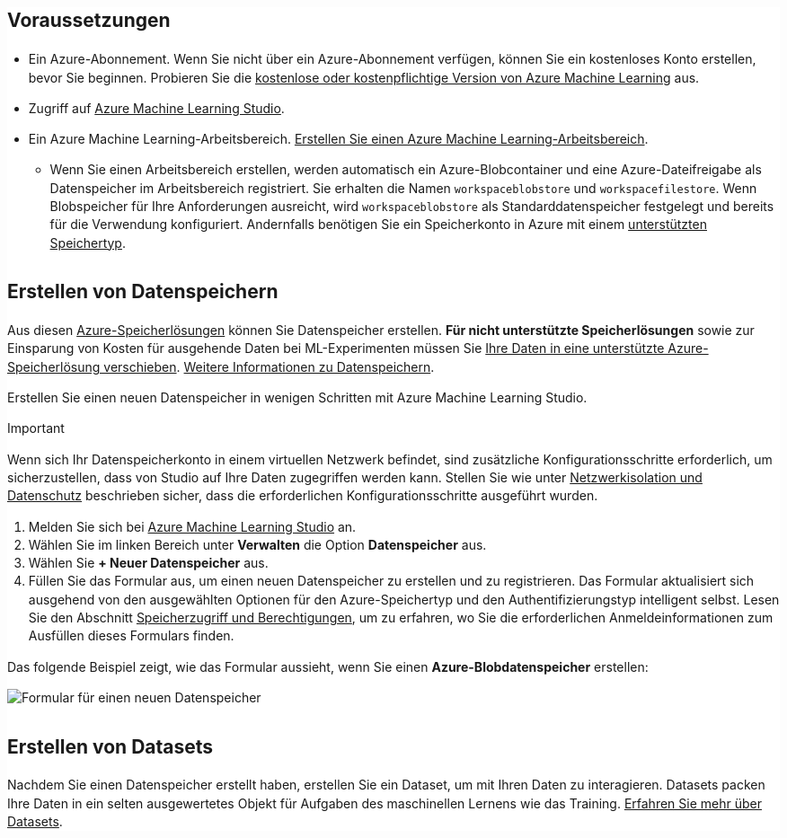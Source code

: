 ## <a name="prerequisites"></a>Voraussetzungen

- Ein Azure-Abonnement. Wenn Sie nicht über ein Azure-Abonnement verfügen, können Sie ein kostenloses Konto erstellen, bevor Sie beginnen. Probieren Sie die [kostenlose oder kostenpflichtige Version von Azure Machine Learning](https://azure.microsoft.com/free/) aus.

- Zugriff auf [Azure Machine Learning Studio](https://ml.azure.com/).

- Ein Azure Machine Learning-Arbeitsbereich. [Erstellen Sie einen Azure Machine Learning-Arbeitsbereich](how-to-manage-workspace.md).

    -  Wenn Sie einen Arbeitsbereich erstellen, werden automatisch ein Azure-Blobcontainer und eine Azure-Dateifreigabe als Datenspeicher im Arbeitsbereich registriert. Sie erhalten die Namen `workspaceblobstore` und `workspacefilestore`. Wenn Blobspeicher für Ihre Anforderungen ausreicht, wird `workspaceblobstore` als Standarddatenspeicher festgelegt und bereits für die Verwendung konfiguriert. Andernfalls benötigen Sie ein Speicherkonto in Azure mit einem [unterstützten Speichertyp](how-to-access-data.md#matrix).
    

## <a name="create-datastores"></a>Erstellen von Datenspeichern

Aus diesen [Azure-Speicherlösungen](how-to-access-data.md#matrix) können Sie Datenspeicher erstellen. **Für nicht unterstützte Speicherlösungen** sowie zur Einsparung von Kosten für ausgehende Daten bei ML-Experimenten müssen Sie [Ihre Daten in eine unterstützte Azure-Speicherlösung verschieben](how-to-access-data.md#move). [Weitere Informationen zu Datenspeichern](how-to-access-data.md). 

Erstellen Sie einen neuen Datenspeicher in wenigen Schritten mit Azure Machine Learning Studio.

> [!IMPORTANT]
> Wenn sich Ihr Datenspeicherkonto in einem virtuellen Netzwerk befindet, sind zusätzliche Konfigurationsschritte erforderlich, um sicherzustellen, dass von Studio auf Ihre Daten zugegriffen werden kann. Stellen Sie wie unter [Netzwerkisolation und Datenschutz](how-to-enable-studio-virtual-network.md) beschrieben sicher, dass die erforderlichen Konfigurationsschritte ausgeführt wurden.

1. Melden Sie sich bei [Azure Machine Learning Studio](https://ml.azure.com/) an.
1. Wählen Sie im linken Bereich unter **Verwalten** die Option **Datenspeicher** aus.
1. Wählen Sie **+ Neuer Datenspeicher** aus.
1. Füllen Sie das Formular aus, um einen neuen Datenspeicher zu erstellen und zu registrieren. Das Formular aktualisiert sich ausgehend von den ausgewählten Optionen für den Azure-Speichertyp und den Authentifizierungstyp intelligent selbst. Lesen Sie den Abschnitt [Speicherzugriff und Berechtigungen](#access-validation), um zu erfahren, wo Sie die erforderlichen Anmeldeinformationen zum Ausfüllen dieses Formulars finden.

Das folgende Beispiel zeigt, wie das Formular aussieht, wenn Sie einen **Azure-Blobdatenspeicher** erstellen:

![Formular für einen neuen Datenspeicher](media/how-to-connect-data-ui/new-datastore-form.png)

## <a name="create-datasets"></a>Erstellen von Datasets

Nachdem Sie einen Datenspeicher erstellt haben, erstellen Sie ein Dataset, um mit Ihren Daten zu interagieren. Datasets packen Ihre Daten in ein selten ausgewertetes Objekt für Aufgaben des maschinellen Lernens wie das Training. [Erfahren Sie mehr über Datasets](how-to-create-register-datasets.md).
